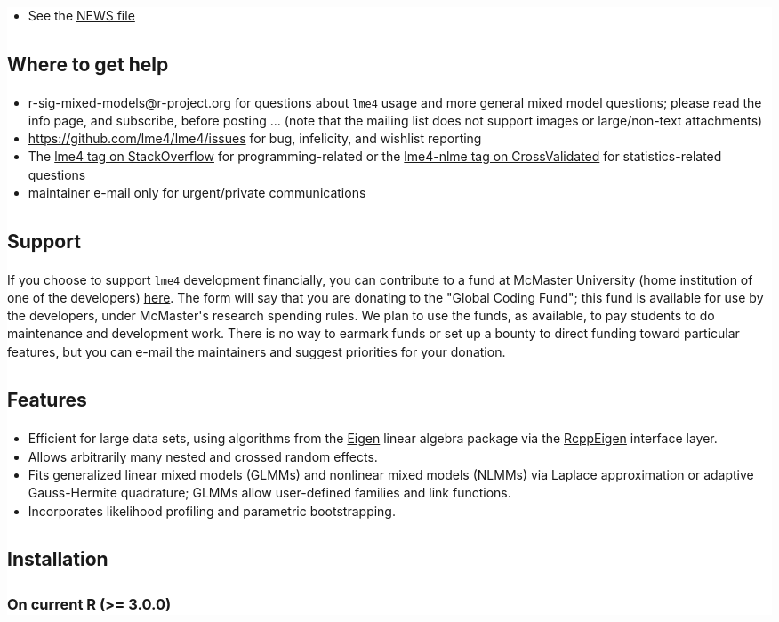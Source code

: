 -   See the [NEWS
    file](https://github.com/lme4/lme4/blob/master/inst/NEWS.Rd)

## Where to get help

-   [r-sig-mixed-models\@r-project.org](https://stat.ethz.ch/mailman/listinfo/r-sig-mixed-models)
    for questions about `lme4` usage and more general mixed model
    questions; please read the info page, and subscribe, before posting
    ... (note that the mailing list does not support images or
    large/non-text attachments)
-   <https://github.com/lme4/lme4/issues> for bug, infelicity, and
    wishlist reporting
-   The [lme4 tag on
    StackOverflow](https://stackoverflow.com/questions/tagged/lme4) for
    programming-related or the [lme4-nlme tag on
    CrossValidated](https://stats.stackexchange.com/questions/tagged/lme4-nlme)
    for statistics-related questions
-   maintainer e-mail only for urgent/private communications

## Support

If you choose to support `lme4` development financially, you can
contribute to a fund at McMaster University (home institution of one of
the developers)
[here](https://secureca.imodules.com/s/1439/17/giving/form.aspx?sid=1439&gid=1&pgid=770&cid=1618&dids=2413&bledit=1&appealcode=18C9).
The form will say that you are donating to the "Global Coding Fund";
this fund is available for use by the developers, under McMaster's
research spending rules. We plan to use the funds, as available, to pay
students to do maintenance and development work. There is no way to
earmark funds or set up a bounty to direct funding toward particular
features, but you can e-mail the maintainers and suggest priorities for
your donation.

## Features

-   Efficient for large data sets, using algorithms from the
    [Eigen](http://eigen.tuxfamily.org/index.php?title=Main_Page) linear
    algebra package via the
    [RcppEigen](https://cran.r-project.org/package=RcppEigen) interface
    layer.
-   Allows arbitrarily many nested and crossed random effects.
-   Fits generalized linear mixed models (GLMMs) and nonlinear mixed
    models (NLMMs) via Laplace approximation or adaptive Gauss-Hermite
    quadrature; GLMMs allow user-defined families and link functions.
-   Incorporates likelihood profiling and parametric bootstrapping.

## Installation

### On current R (\>= 3.0.0)
